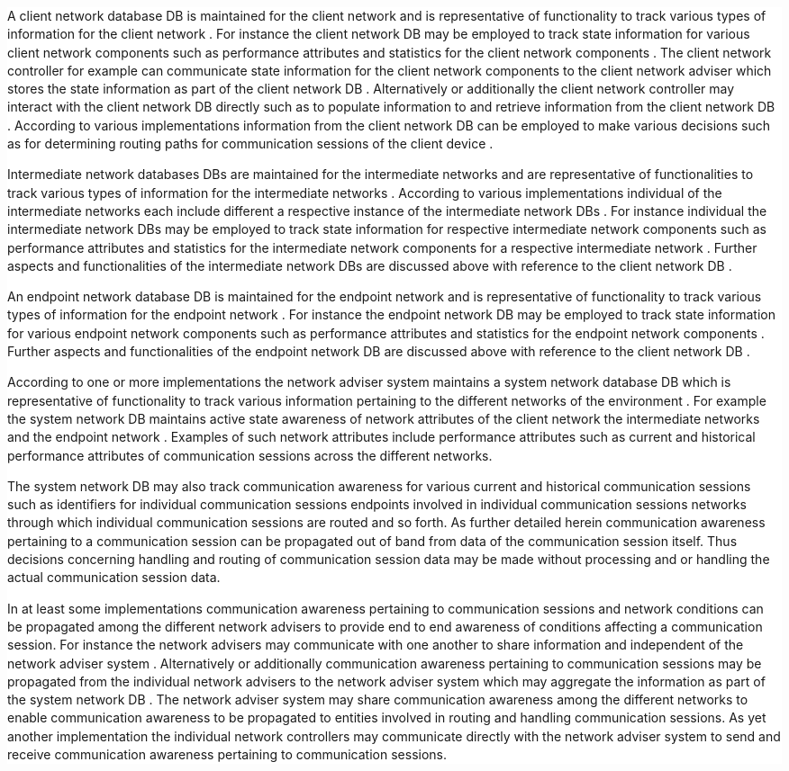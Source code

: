 A client network database DB is maintained for the client network and is representative of functionality to track various types of information for the client network . For instance the client network DB may be employed to track state information for various client network components such as performance attributes and statistics for the client network components . The client network controller for example can communicate state information for the client network components to the client network adviser which stores the state information as part of the client network DB . Alternatively or additionally the client network controller may interact with the client network DB directly such as to populate information to and retrieve information from the client network DB . According to various implementations information from the client network DB can be employed to make various decisions such as for determining routing paths for communication sessions of the client device .

Intermediate network databases DBs are maintained for the intermediate networks and are representative of functionalities to track various types of information for the intermediate networks . According to various implementations individual of the intermediate networks each include different a respective instance of the intermediate network DBs . For instance individual the intermediate network DBs may be employed to track state information for respective intermediate network components such as performance attributes and statistics for the intermediate network components for a respective intermediate network . Further aspects and functionalities of the intermediate network DBs are discussed above with reference to the client network DB .

An endpoint network database DB is maintained for the endpoint network and is representative of functionality to track various types of information for the endpoint network . For instance the endpoint network DB may be employed to track state information for various endpoint network components such as performance attributes and statistics for the endpoint network components . Further aspects and functionalities of the endpoint network DB are discussed above with reference to the client network DB .

According to one or more implementations the network adviser system maintains a system network database DB which is representative of functionality to track various information pertaining to the different networks of the environment . For example the system network DB maintains active state awareness of network attributes of the client network the intermediate networks and the endpoint network . Examples of such network attributes include performance attributes such as current and historical performance attributes of communication sessions across the different networks.

The system network DB may also track communication awareness for various current and historical communication sessions such as identifiers for individual communication sessions endpoints involved in individual communication sessions networks through which individual communication sessions are routed and so forth. As further detailed herein communication awareness pertaining to a communication session can be propagated out of band from data of the communication session itself. Thus decisions concerning handling and routing of communication session data may be made without processing and or handling the actual communication session data.

In at least some implementations communication awareness pertaining to communication sessions and network conditions can be propagated among the different network advisers to provide end to end awareness of conditions affecting a communication session. For instance the network advisers may communicate with one another to share information and independent of the network adviser system . Alternatively or additionally communication awareness pertaining to communication sessions may be propagated from the individual network advisers to the network adviser system which may aggregate the information as part of the system network DB . The network adviser system may share communication awareness among the different networks to enable communication awareness to be propagated to entities involved in routing and handling communication sessions. As yet another implementation the individual network controllers may communicate directly with the network adviser system to send and receive communication awareness pertaining to communication sessions.
